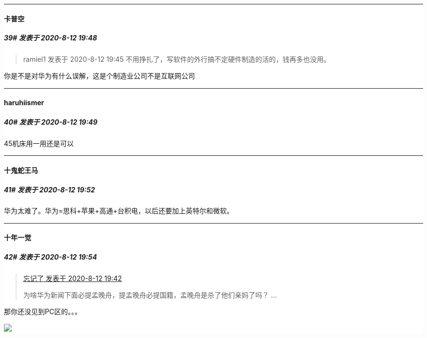 





*****

####  卡普空  
##### 39#       发表于 2020-8-12 19:48



<blockquote>ramiel1 发表于 2020-8-12 19:45
不用挣扎了，写软件的外行搞不定硬件制造的活的，钱再多也没用。</blockquote>
你是不是对华为有什么误解，这是个制造业公司不是互联网公司







*****

####  haruhiismer  
##### 40#       发表于 2020-8-12 19:49




45机床用一用还是可以







*****

####  十鬼蛇王马  
##### 41#       发表于 2020-8-12 19:52




华为太难了。华为=思科+苹果+高通+台积电，以后还要加上英特尔和微软。







*****

####  十年一觉  
##### 42#       发表于 2020-8-12 19:54



<blockquote><a href="httphttps://bbs.saraba1st.com/2b/forum.php?mod=redirect&amp;goto=findpost&amp;pid=48406334&amp;ptid=1954387" target="_blank">忘记了 发表于 2020-8-12 19:42</a>

为啥华为新闻下面必提孟晚舟，提孟晚舟必提国籍，孟晚舟是杀了他们亲妈了吗？ ...</blockquote>
那你还没见到PC区的。。。

<img src="https://img.saraba1st.com/forum/202008/12/195305zrmprzqg0elbr5eb.jpg" referrerpolicy="no-referrer">
